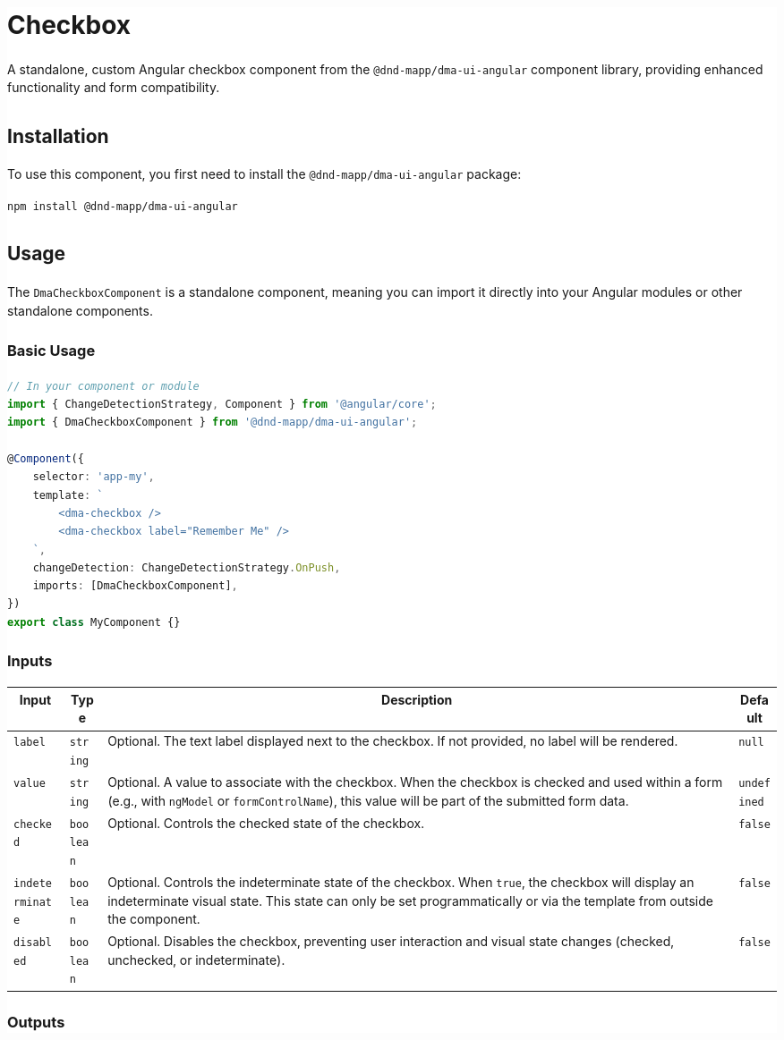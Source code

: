 # Checkbox

A standalone, custom Angular checkbox component from the `@dnd-mapp/dma-ui-angular` component library, providing enhanced functionality and form compatibility.

## Installation

To use this component, you first need to install the `@dnd-mapp/dma-ui-angular` package:

```bash
npm install @dnd-mapp/dma-ui-angular
```

## Usage

The `DmaCheckboxComponent` is a standalone component, meaning you can import it directly into your Angular modules or other standalone components.

### Basic Usage

```typescript
// In your component or module
import { ChangeDetectionStrategy, Component } from '@angular/core';
import { DmaCheckboxComponent } from '@dnd-mapp/dma-ui-angular';

@Component({
    selector: 'app-my',
    template: `
        <dma-checkbox />
        <dma-checkbox label="Remember Me" />
    `,
    changeDetection: ChangeDetectionStrategy.OnPush,
    imports: [DmaCheckboxComponent],
})
export class MyComponent {}
```

### Inputs

| Input           | Type      | Description                                                                                                                                                                                                                   | Default     |
|-----------------|-----------|-------------------------------------------------------------------------------------------------------------------------------------------------------------------------------------------------------------------------------|-------------|
| `label`         | `string`  | Optional. The text label displayed next to the checkbox. If not provided, no label will be rendered.                                                                                                                          | `null`      |
| `value`         | `string`  | Optional. A value to associate with the checkbox. When the checkbox is checked and used within a form (e.g., with `ngModel` or `formControlName`), this value will be part of the submitted form data.                        | `undefined` |
| `checked`       | `boolean` | Optional. Controls the checked state of the checkbox.                                                                                                                                                                         | `false`     |
| `indeterminate` | `boolean` | Optional. Controls the indeterminate state of the checkbox. When `true`, the checkbox will display an indeterminate visual state. This state can only be set programmatically or via the template from outside the component. | `false`     |
| `disabled`      | `boolean` | Optional. Disables the checkbox, preventing user interaction and visual state changes (checked, unchecked, or indeterminate).                                                                                                 | `false`     |

### Outputs
